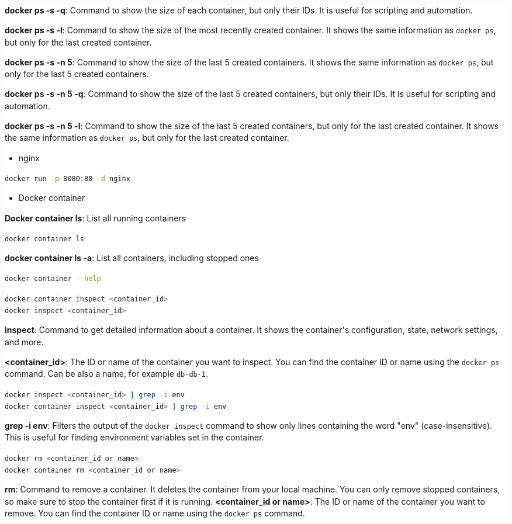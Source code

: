 **docker ps -s -q**: Command to show the size of each container, but only their IDs. It is useful for scripting and automation.

**docker ps -s -l**: Command to show the size of the most recently created container. It shows the same information as `docker ps`, but only for the last created container.

**docker ps -s -n 5**: Command to show the size of the last 5 created containers. It shows the same information as `docker ps`, but only for the last 5 created containers.

**docker ps -s -n 5 -q**: Command to show the size of the last 5 created containers, but only their IDs. It is useful for scripting and automation.

**docker ps -s -n 5 -l**: Command to show the size of the last 5 created containers, but only for the last created container. It shows the same information as `docker ps`, but only for the last created container.

- nginx

```bash
docker run -p 8080:80 -d nginx
```

- Docker container

**Docker container ls**: List all running containers

```bash
docker container ls
```

**docker container ls -a**: List all containers, including stopped ones

```bash
docker container --help
```

```bash
docker container inspect <container_id>
docker inspect <container_id>
```

**inspect**: Command to get detailed information about a container. It shows the container's configuration, state, network settings, and more.

**<container_id>**: The ID or name of the container you want to inspect. You can find the container ID or name using the `docker ps` command. Can be also a name, for example `db-db-1`.

```bash
docker inspect <container_id> | grep -i env
docker container inspect <container_id> | grep -i env
```

**grep -i env**: Filters the output of the `docker inspect` command to show only lines containing the word "env" (case-insensitive). This is useful for finding environment variables set in the container.

```bash
docker rm <container_id or name>
docker container rm <container_id or name>
```

**rm**: Command to remove a container. It deletes the container from your local machine. You can only remove stopped containers, so make sure to stop the container first if it is running.
**<container_id or name>**: The ID or name of the container you want to remove. You can find the container ID or name using the `docker ps` command.
